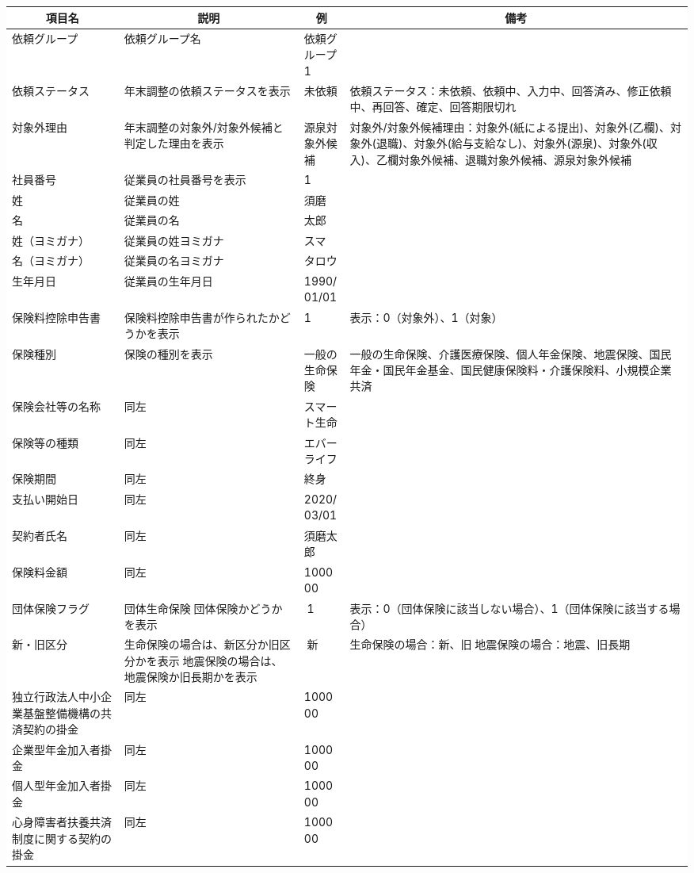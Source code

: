 | **項目名** | **説明** | **例** | **備考** |
| --- | --- | --- | --- |
| 依頼グループ | 依頼グループ名 | 依頼グループ1 |   |
| 依頼ステータス | 年末調整の依頼ステータスを表示 | 未依頼 | 依頼ステータス：未依頼、依頼中、入力中、回答済み、修正依頼中、再回答、確定、回答期限切れ |
| 対象外理由 | 年末調整の対象外/対象外候補と判定した理由を表示 | 源泉対象外候補 | 対象外/対象外候補理由：対象外(紙による提出)、対象外(乙欄)、対象外(退職)、対象外(給与支給なし)、対象外(源泉)、対象外(収入)、乙欄対象外候補、退職対象外候補、源泉対象外候補 |
| 社員番号 | 従業員の社員番号を表示 | 1 |   |
| 姓 | 従業員の姓 | 須磨 |   |
| 名 | 従業員の名 | 太郎 |   |
| 姓（ヨミガナ） | 従業員の姓ヨミガナ | スマ |   |
| 名（ヨミガナ） | 従業員の名ヨミガナ | タロウ |   |
| 生年月日 | 従業員の生年月日 | 1990/01/01 |   |
| 保険料控除申告書 | 保険料控除申告書が作られたかどうかを表示 | 1 |   表示：0（対象外）、1（対象）   |
|   保険種別   |   保険の種別を表示   |   一般の生命保険   |   一般の生命保険、介護医療保険、個人年金保険、地震保険、国民年金・国民年金基金、国民健康保険料・介護保険料、小規模企業共済   |
|   保険会社等の名称   |   同左   |   スマート生命   |    |
|   保険等の種類   |   同左   |   エバーライフ   |    |
|   保険期間   |   同左   |   終身   |    |
|   支払い開始日   |   同左   |   2020/03/01   |    |
|   契約者氏名   |   同左   |   須磨太郎   |    |
|   保険料金額   |   同左   |   100000   |    |
|   団体保険フラグ   |   団体生命保険 団体保険かどうかを表示   |    1   |   表示：0（団体保険に該当しない場合）、1（団体保険に該当する場合）   |
|   新・旧区分   |   生命保険の場合は、新区分か旧区分かを表示  地震保険の場合は、地震保険か旧長期かを表示   |    新   |   生命保険の場合：新、旧  地震保険の場合：地震、旧長期   |
|   独立行政法人中小企業基盤整備機構の共済契約の掛金   |   同左   |   100000   |    |
|   企業型年金加入者掛金   |   同左   |   100000   |    |
|   個人型年金加入者掛金   |   同左   |   100000   |    |
|   心身障害者扶養共済制度に関する契約の掛金   |   同左   |   100000   |    |
